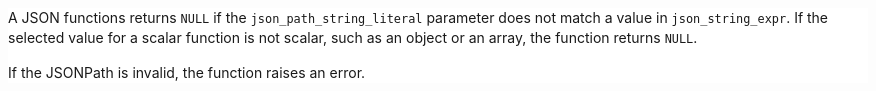 A JSON functions returns `NULL` if the `json_path_string_literal` parameter does
not match a value in `json_string_expr`. If the selected value for a scalar
function is not scalar, such as an object or an array, the function
returns `NULL`.

If the JSONPath is invalid, the function raises an error.

[jsonpath-format]: #jsonpath_format
[json-path]: https://github.com/json-path/JsonPath#operators

